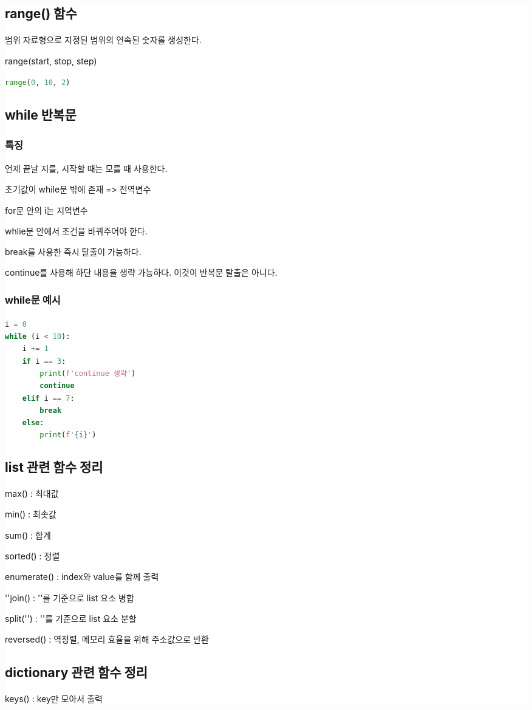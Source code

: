 ## range() 함수
범위 자료형으로 지정된 범위의 연속된 숫자롤 생성한다.

range(start, stop, step)

```python
range(0, 10, 2)
```

## while 반복문
### 특징
언제 끝날 지를, 시작할 때는 모를 때 사용한다.

초기값이 while문 밖에 존재 => 전역변수

for문 안의 i는 지역변수

whlie문 안에서 조건을 바꿔주어야 한다.

break를 사용한 즉시 탈출이 가능하다.

continue를 사용해 하단 내용을 생략 가능하다. 이것이 반복문 탈출은 아니다.

### while문 예시
```python
i = 0
while (i < 10):
    i += 1
    if i == 3:
        print(f'continue 생략')
        continue
    elif i == 7:
        break
    else:
        print(f'{i}')
```

## list 관련 함수 정리
max() : 최대값

min() : 최솟값

sum() : 합계

sorted() : 정렬

enumerate() : index와 value를 함께 출력

''join() : ''를 기준으로 list 요소 병합

split('') : ''를 기준으로 list 요소 분할 

reversed() : 역정렬, 메모리 효율을 위해 주소값으로 반환

## dictionary 관련 함수 정리
keys() : key만 모아서 출력
